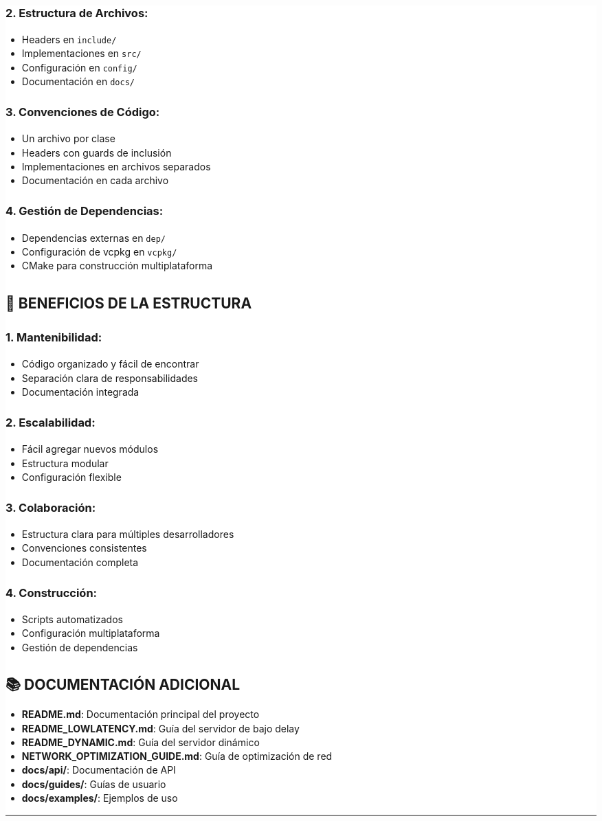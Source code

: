 ### **2. Estructura de Archivos:**
- Headers en `include/`
- Implementaciones en `src/`
- Configuración en `config/`
- Documentación en `docs/`

### **3. Convenciones de Código:**
- Un archivo por clase
- Headers con guards de inclusión
- Implementaciones en archivos separados
- Documentación en cada archivo

### **4. Gestión de Dependencias:**
- Dependencias externas en `dep/`
- Configuración de vcpkg en `vcpkg/`
- CMake para construcción multiplataforma

## 🚀 **BENEFICIOS DE LA ESTRUCTURA**

### **1. Mantenibilidad:**
- Código organizado y fácil de encontrar
- Separación clara de responsabilidades
- Documentación integrada

### **2. Escalabilidad:**
- Fácil agregar nuevos módulos
- Estructura modular
- Configuración flexible

### **3. Colaboración:**
- Estructura clara para múltiples desarrolladores
- Convenciones consistentes
- Documentación completa

### **4. Construcción:**
- Scripts automatizados
- Configuración multiplataforma
- Gestión de dependencias

## 📚 **DOCUMENTACIÓN ADICIONAL**

- **README.md**: Documentación principal del proyecto
- **README_LOWLATENCY.md**: Guía del servidor de bajo delay
- **README_DYNAMIC.md**: Guía del servidor dinámico
- **NETWORK_OPTIMIZATION_GUIDE.md**: Guía de optimización de red
- **docs/api/**: Documentación de API
- **docs/guides/**: Guías de usuario
- **docs/examples/**: Ejemplos de uso

---
